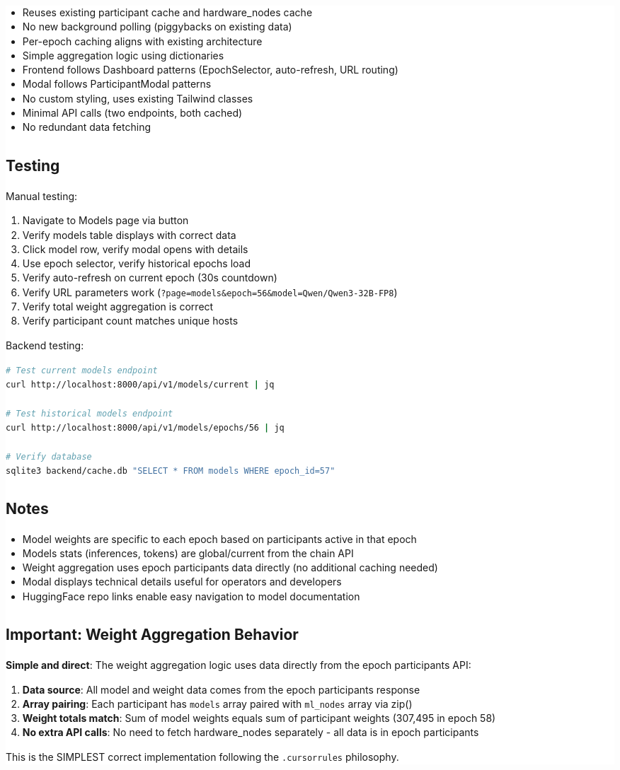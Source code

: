 - Reuses existing participant cache and hardware_nodes cache
- No new background polling (piggybacks on existing data)
- Per-epoch caching aligns with existing architecture
- Simple aggregation logic using dictionaries
- Frontend follows Dashboard patterns (EpochSelector, auto-refresh, URL routing)
- Modal follows ParticipantModal patterns
- No custom styling, uses existing Tailwind classes
- Minimal API calls (two endpoints, both cached)
- No redundant data fetching

## Testing

Manual testing:
1. Navigate to Models page via button
2. Verify models table displays with correct data
3. Click model row, verify modal opens with details
4. Use epoch selector, verify historical epochs load
5. Verify auto-refresh on current epoch (30s countdown)
6. Verify URL parameters work (`?page=models&epoch=56&model=Qwen/Qwen3-32B-FP8`)
7. Verify total weight aggregation is correct
8. Verify participant count matches unique hosts

Backend testing:
```bash
# Test current models endpoint
curl http://localhost:8000/api/v1/models/current | jq

# Test historical models endpoint
curl http://localhost:8000/api/v1/models/epochs/56 | jq

# Verify database
sqlite3 backend/cache.db "SELECT * FROM models WHERE epoch_id=57"
```

## Notes

- Model weights are specific to each epoch based on participants active in that epoch
- Models stats (inferences, tokens) are global/current from the chain API
- Weight aggregation uses epoch participants data directly (no additional caching needed)
- Modal displays technical details useful for operators and developers
- HuggingFace repo links enable easy navigation to model documentation

## Important: Weight Aggregation Behavior

**Simple and direct**: The weight aggregation logic uses data directly from the epoch participants API:

1. **Data source**: All model and weight data comes from the epoch participants response
2. **Array pairing**: Each participant has `models` array paired with `ml_nodes` array via zip()
3. **Weight totals match**: Sum of model weights equals sum of participant weights (307,495 in epoch 58)
4. **No extra API calls**: No need to fetch hardware_nodes separately - all data is in epoch participants

This is the SIMPLEST correct implementation following the `.cursorrules` philosophy.

